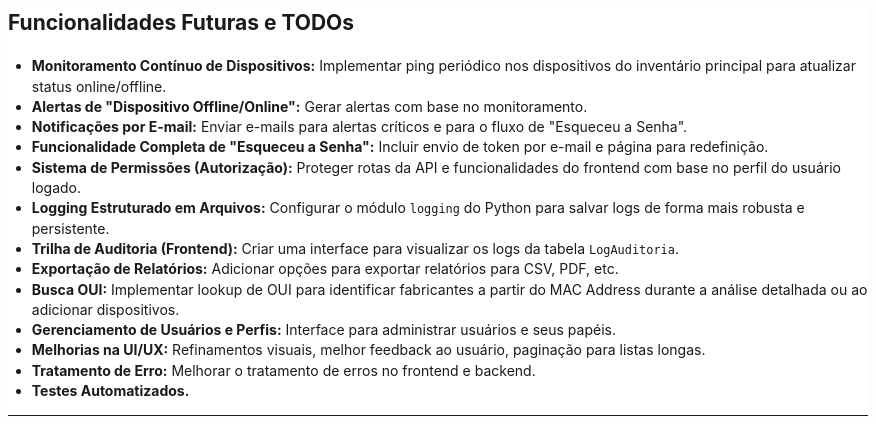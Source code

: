 ## Funcionalidades Futuras e TODOs

* **Monitoramento Contínuo de Dispositivos:** Implementar ping periódico nos dispositivos do inventário principal para atualizar status online/offline.
* **Alertas de "Dispositivo Offline/Online":** Gerar alertas com base no monitoramento.
* **Notificações por E-mail:** Enviar e-mails para alertas críticos e para o fluxo de "Esqueceu a Senha".
* **Funcionalidade Completa de "Esqueceu a Senha":** Incluir envio de token por e-mail e página para redefinição.
* **Sistema de Permissões (Autorização):** Proteger rotas da API e funcionalidades do frontend com base no perfil do usuário logado.
* **Logging Estruturado em Arquivos:** Configurar o módulo `logging` do Python para salvar logs de forma mais robusta e persistente.
* **Trilha de Auditoria (Frontend):** Criar uma interface para visualizar os logs da tabela `LogAuditoria`.
* **Exportação de Relatórios:** Adicionar opções para exportar relatórios para CSV, PDF, etc.
* **Busca OUI:** Implementar lookup de OUI para identificar fabricantes a partir do MAC Address durante a análise detalhada ou ao adicionar dispositivos.
* **Gerenciamento de Usuários e Perfis:** Interface para administrar usuários e seus papéis.
* **Melhorias na UI/UX:** Refinamentos visuais, melhor feedback ao usuário, paginação para listas longas.
* **Tratamento de Erro:** Melhorar o tratamento de erros no frontend e backend.
* **Testes Automatizados.**

---
